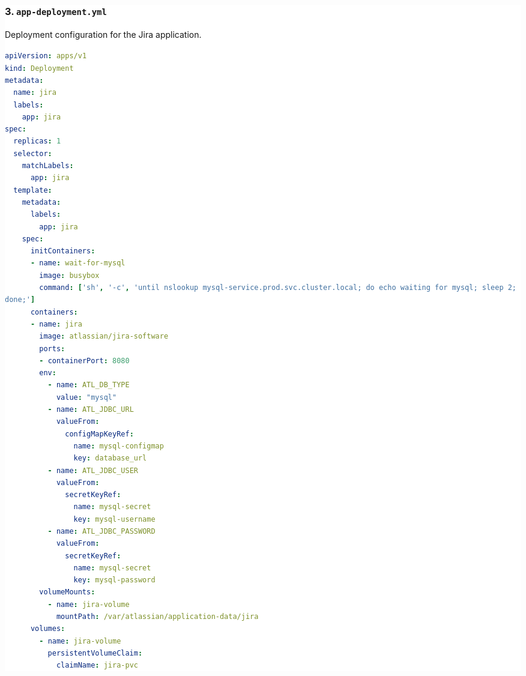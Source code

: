 ### 3. `app-deployment.yml`

Deployment configuration for the Jira application.

```yaml
apiVersion: apps/v1
kind: Deployment
metadata:
  name: jira
  labels:
    app: jira
spec:
  replicas: 1
  selector:
    matchLabels:
      app: jira
  template:
    metadata:
      labels:
        app: jira
    spec:
      initContainers:
      - name: wait-for-mysql
        image: busybox
        command: ['sh', '-c', 'until nslookup mysql-service.prod.svc.cluster.local; do echo waiting for mysql; sleep 2; done;']
      containers:
      - name: jira
        image: atlassian/jira-software
        ports:
        - containerPort: 8080
        env:
          - name: ATL_DB_TYPE
            value: "mysql"
          - name: ATL_JDBC_URL
            valueFrom:
              configMapKeyRef:
                name: mysql-configmap
                key: database_url
          - name: ATL_JDBC_USER
            valueFrom:
              secretKeyRef:
                name: mysql-secret
                key: mysql-username
          - name: ATL_JDBC_PASSWORD
            valueFrom:
              secretKeyRef:
                name: mysql-secret
                key: mysql-password
        volumeMounts:
          - name: jira-volume
            mountPath: /var/atlassian/application-data/jira
      volumes:
        - name: jira-volume
          persistentVolumeClaim:
            claimName: jira-pvc
```
